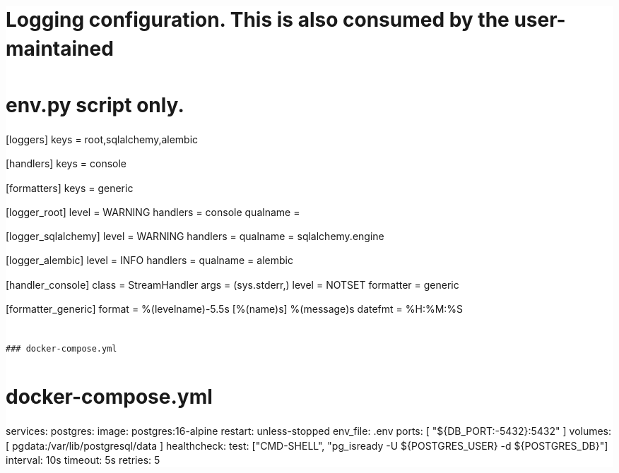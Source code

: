 # Logging configuration.  This is also consumed by the user-maintained
# env.py script only.
[loggers]
keys = root,sqlalchemy,alembic

[handlers]
keys = console

[formatters]
keys = generic

[logger_root]
level = WARNING
handlers = console
qualname =

[logger_sqlalchemy]
level = WARNING
handlers =
qualname = sqlalchemy.engine

[logger_alembic]
level = INFO
handlers =
qualname = alembic

[handler_console]
class = StreamHandler
args = (sys.stderr,)
level = NOTSET
formatter = generic

[formatter_generic]
format = %(levelname)-5.5s [%(name)s] %(message)s
datefmt = %H:%M:%S
```

### docker-compose.yml

```
# docker-compose.yml
services:
  postgres:
    image: postgres:16-alpine
    restart: unless-stopped
    env_file: .env
    ports: [ "${DB_PORT:-5432}:5432" ]
    volumes: [ pgdata:/var/lib/postgresql/data ]
    healthcheck:
      test: ["CMD-SHELL", "pg_isready -U ${POSTGRES_USER} -d ${POSTGRES_DB}"]
      interval: 10s
      timeout: 5s
      retries: 5
